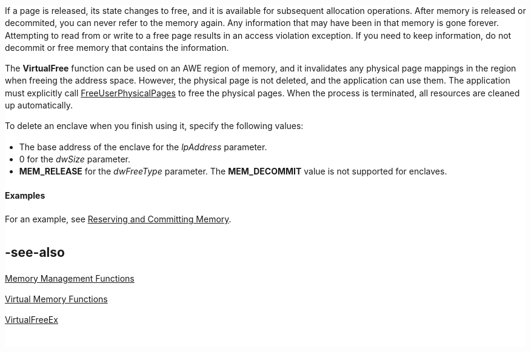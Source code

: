 If a page is released, its state changes to free, and it is available for subsequent allocation operations. After memory is released or decommited, you can never refer to the memory again. Any information that may have been in that memory is gone forever. Attempting to read from or write to a free page results in an access violation exception. If you need to keep information, do not decommit or free memory that contains the information.

The 
<b>VirtualFree</b> function can be used on an AWE region of memory, and it invalidates any physical page mappings in the region when freeing the address space. However, the physical page is not deleted, and the application can use them. The application must explicitly call 
<a href="https://docs.microsoft.com/windows/desktop/api/memoryapi/nf-memoryapi-freeuserphysicalpages">FreeUserPhysicalPages</a> to free the physical pages. When the process is terminated, all resources are cleaned up automatically.

To delete an enclave when you finish using it, specify the following values:

<ul>
<li>The base address of the enclave for the <i>lpAddress</i> parameter.</li>
<li>0 for the <i>dwSize</i> parameter.</li>
<li><b>MEM_RELEASE</b> for the <i>dwFreeType</i> parameter. The <b>MEM_DECOMMIT</b> value is not supported for enclaves.</li>
</ul>

#### Examples

For an example, see 
<a href="https://docs.microsoft.com/windows/desktop/Memory/reserving-and-committing-memory">Reserving and Committing Memory</a>.

<div class="code"></div>



## -see-also




<a href="https://docs.microsoft.com/windows/desktop/Memory/memory-management-functions">Memory
    Management Functions</a>



<a href="https://docs.microsoft.com/windows/desktop/Memory/virtual-memory-functions">Virtual Memory Functions</a>



<a href="https://docs.microsoft.com/windows/desktop/api/memoryapi/nf-memoryapi-virtualfreeex">VirtualFreeEx</a>
 

 


